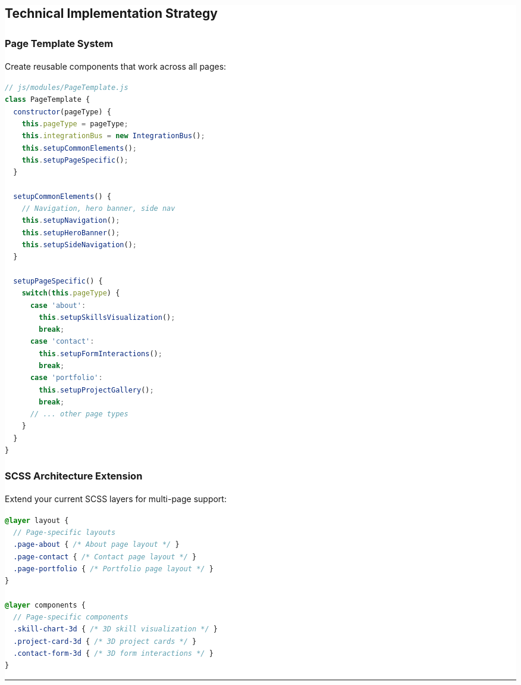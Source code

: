 
## Technical Implementation Strategy

### **Page Template System**
Create reusable components that work across all pages:

```javascript
// js/modules/PageTemplate.js
class PageTemplate {
  constructor(pageType) {
    this.pageType = pageType;
    this.integrationBus = new IntegrationBus();
    this.setupCommonElements();
    this.setupPageSpecific();
  }
  
  setupCommonElements() {
    // Navigation, hero banner, side nav
    this.setupNavigation();
    this.setupHeroBanner();
    this.setupSideNavigation();
  }
  
  setupPageSpecific() {
    switch(this.pageType) {
      case 'about':
        this.setupSkillsVisualization();
        break;
      case 'contact':
        this.setupFormInteractions();
        break;
      case 'portfolio':
        this.setupProjectGallery();
        break;
      // ... other page types
    }
  }
}
```

### **SCSS Architecture Extension**
Extend your current SCSS layers for multi-page support:

```scss
@layer layout {
  // Page-specific layouts
  .page-about { /* About page layout */ }
  .page-contact { /* Contact page layout */ }
  .page-portfolio { /* Portfolio page layout */ }
}

@layer components {
  // Page-specific components
  .skill-chart-3d { /* 3D skill visualization */ }
  .project-card-3d { /* 3D project cards */ }
  .contact-form-3d { /* 3D form interactions */ }
}
```

---